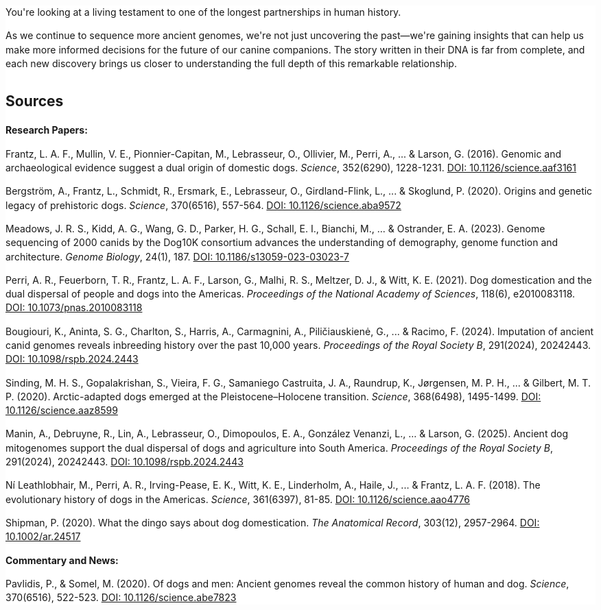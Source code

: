 You're looking at a living testament to one of the longest partnerships in human history.

As we continue to sequence more ancient genomes, we're not just uncovering the past—we're gaining insights that can help us make more informed decisions for the future of our canine companions. The story written in their DNA is far from complete, and each new discovery brings us closer to understanding the full depth of this remarkable relationship.

## Sources

**Research Papers:**

Frantz, L. A. F., Mullin, V. E., Pionnier-Capitan, M., Lebrasseur, O., Ollivier, M., Perri, A., ... & Larson, G. (2016). Genomic and archaeological evidence suggest a dual origin of domestic dogs. *Science*, 352(6290), 1228-1231. [DOI: 10.1126/science.aaf3161](https://doi.org/10.1126/science.aaf3161)

Bergström, A., Frantz, L., Schmidt, R., Ersmark, E., Lebrasseur, O., Girdland-Flink, L., ... & Skoglund, P. (2020). Origins and genetic legacy of prehistoric dogs. *Science*, 370(6516), 557-564. [DOI: 10.1126/science.aba9572](https://doi.org/10.1126/science.aba9572)

Meadows, J. R. S., Kidd, A. G., Wang, G. D., Parker, H. G., Schall, E. I., Bianchi, M., ... & Ostrander, E. A. (2023). Genome sequencing of 2000 canids by the Dog10K consortium advances the understanding of demography, genome function and architecture. *Genome Biology*, 24(1), 187. [DOI: 10.1186/s13059-023-03023-7](https://doi.org/10.1186/s13059-023-03023-7)

Perri, A. R., Feuerborn, T. R., Frantz, L. A. F., Larson, G., Malhi, R. S., Meltzer, D. J., & Witt, K. E. (2021). Dog domestication and the dual dispersal of people and dogs into the Americas. *Proceedings of the National Academy of Sciences*, 118(6), e2010083118. [DOI: 10.1073/pnas.2010083118](https://doi.org/10.1073/pnas.2010083118)

Bougiouri, K., Aninta, S. G., Charlton, S., Harris, A., Carmagnini, A., Piličiauskienė, G., ... & Racimo, F. (2024). Imputation of ancient canid genomes reveals inbreeding history over the past 10,000 years. *Proceedings of the Royal Society B*, 291(2024), 20242443. [DOI: 10.1098/rspb.2024.2443](https://doi.org/10.1098/rspb.2024.2443)

Sinding, M. H. S., Gopalakrishan, S., Vieira, F. G., Samaniego Castruita, J. A., Raundrup, K., Jørgensen, M. P. H., ... & Gilbert, M. T. P. (2020). Arctic-adapted dogs emerged at the Pleistocene–Holocene transition. *Science*, 368(6498), 1495-1499. [DOI: 10.1126/science.aaz8599](https://doi.org/10.1126/science.aaz8599)

Manin, A., Debruyne, R., Lin, A., Lebrasseur, O., Dimopoulos, E. A., González Venanzi, L., ... & Larson, G. (2025). Ancient dog mitogenomes support the dual dispersal of dogs and agriculture into South America. *Proceedings of the Royal Society B*, 291(2024), 20242443. [DOI: 10.1098/rspb.2024.2443](https://doi.org/10.1098/rspb.2024.2443)

Ní Leathlobhair, M., Perri, A. R., Irving-Pease, E. K., Witt, K. E., Linderholm, A., Haile, J., ... & Frantz, L. A. F. (2018). The evolutionary history of dogs in the Americas. *Science*, 361(6397), 81-85. [DOI: 10.1126/science.aao4776](https://doi.org/10.1126/science.aao4776)

Shipman, P. (2020). What the dingo says about dog domestication. *The Anatomical Record*, 303(12), 2957-2964. [DOI: 10.1002/ar.24517](https://doi.org/10.1002/ar.24517)

**Commentary and News:**

Pavlidis, P., & Somel, M. (2020). Of dogs and men: Ancient genomes reveal the common history of human and dog. *Science*, 370(6516), 522-523. [DOI: 10.1126/science.abe7823](https://doi.org/10.1126/science.abe7823)
